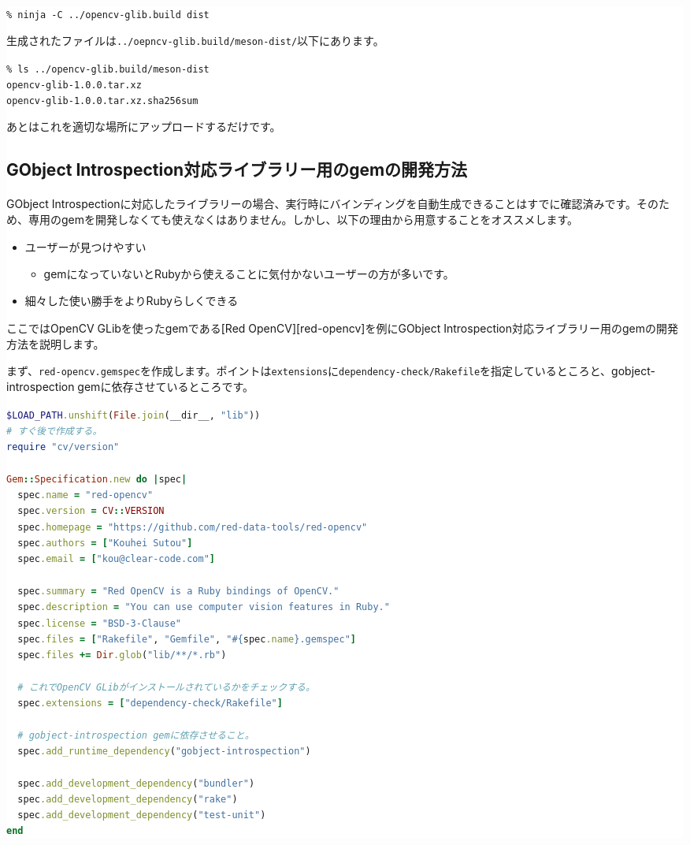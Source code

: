 ```console
% ninja -C ../opencv-glib.build dist
```

生成されたファイルは`../oepncv-glib.build/meson-dist/`以下にあります。

```console
% ls ../opencv-glib.build/meson-dist
opencv-glib-1.0.0.tar.xz
opencv-glib-1.0.0.tar.xz.sha256sum
```

あとはこれを適切な場所にアップロードするだけです。

## GObject Introspection対応ライブラリー用のgemの開発方法

GObject Introspectionに対応したライブラリーの場合、実行時にバインディングを自動生成できることはすでに確認済みです。そのため、専用のgemを開発しなくても使えなくはありません。しかし、以下の理由から用意することをオススメします。

  * ユーザーが見つけやすい

    * gemになっていないとRubyから使えることに気付かないユーザーの方が多いです。

  * 細々した使い勝手をよりRubyらしくできる

ここではOpenCV GLibを使ったgemである[Red OpenCV][red-opencv]を例にGObject Introspection対応ライブラリー用のgemの開発方法を説明します。

まず、`red-opencv.gemspec`を作成します。ポイントは`extensions`に`dependency-check/Rakefile`を指定しているところと、gobject-introspection gemに依存させているところです。

```ruby
$LOAD_PATH.unshift(File.join(__dir__, "lib"))
# すぐ後で作成する。
require "cv/version"

Gem::Specification.new do |spec|
  spec.name = "red-opencv"
  spec.version = CV::VERSION
  spec.homepage = "https://github.com/red-data-tools/red-opencv"
  spec.authors = ["Kouhei Sutou"]
  spec.email = ["kou@clear-code.com"]

  spec.summary = "Red OpenCV is a Ruby bindings of OpenCV."
  spec.description = "You can use computer vision features in Ruby."
  spec.license = "BSD-3-Clause"
  spec.files = ["Rakefile", "Gemfile", "#{spec.name}.gemspec"]
  spec.files += Dir.glob("lib/**/*.rb")

  # これでOpenCV GLibがインストールされているかをチェックする。
  spec.extensions = ["dependency-check/Rakefile"]

  # gobject-introspection gemに依存させること。
  spec.add_runtime_dependency("gobject-introspection")

  spec.add_development_dependency("bundler")
  spec.add_development_dependency("rake")
  spec.add_development_dependency("test-unit")
end
```
